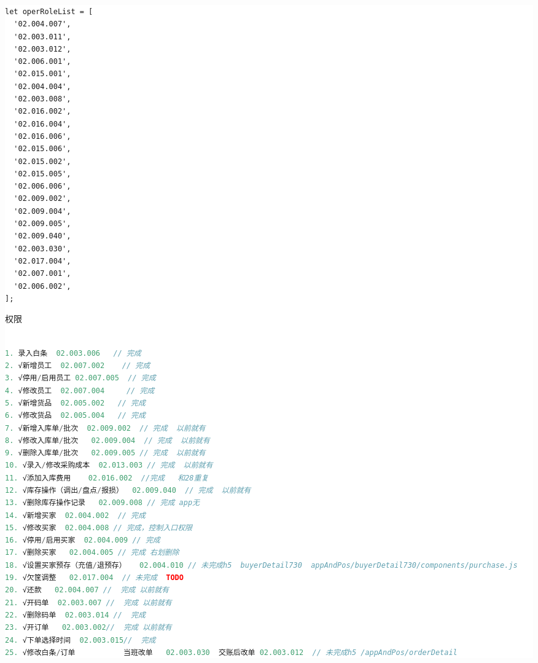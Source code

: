 












    let operRoleList = [
      '02.004.007',
      '02.003.011',
      '02.003.012',
      '02.006.001',
      '02.015.001',
      '02.004.004',
      '02.003.008',
      '02.016.002',
      '02.016.004',
      '02.016.006',
      '02.015.006',
      '02.015.002',
      '02.015.005',
      '02.006.006',
      '02.009.002',
      '02.009.004',
      '02.009.005',
      '02.009.040',
      '02.003.030',
      '02.017.004',
      '02.007.001',
      '02.006.002',
    ];






权限

```js

1. 录入白条  02.003.006   // 完成
2. √新增员工  02.007.002    // 完成
3. √停用/启用员工 02.007.005  // 完成
4. √修改员工  02.007.004     // 完成
5. √新增货品  02.005.002   // 完成
6. √修改货品  02.005.004   // 完成
7. √新增入库单/批次  02.009.002  // 完成  以前就有
8. √修改入库单/批次   02.009.004  // 完成  以前就有
9. √删除入库单/批次   02.009.005 // 完成  以前就有
10. √录入/修改采购成本  02.013.003 // 完成  以前就有
11. √添加入库费用    02.016.002  //完成   和28重复
12. √库存操作（调出/盘点/报损）  02.009.040  // 完成  以前就有
13. √删除库存操作记录   02.009.008 // 完成 app无
14. √新增买家  02.004.002  // 完成 
15. √修改买家  02.004.008 // 完成，控制入口权限
16. √停用/启用买家  02.004.009 // 完成 
17. √删除买家   02.004.005 // 完成 右划删除
18. √设置买家预存（充值/退预存）   02.004.010 // 未完成h5  buyerDetail730  appAndPos/buyerDetail730/components/purchase.js 
19. √欠筐调整   02.017.004  // 未完成  TODO
20. √还款   02.004.007 //  完成 以前就有
21. √开码单  02.003.007 //  完成 以前就有
22. √删除码单  02.003.014 //  完成 
23. √开订单   02.003.002//  完成 以前就有
24. √下单选择时间  02.003.015//  完成 
25. √修改白条/订单           当班改单   02.003.030  交账后改单 02.003.012  // 未完成h5 /appAndPos/orderDetail
```